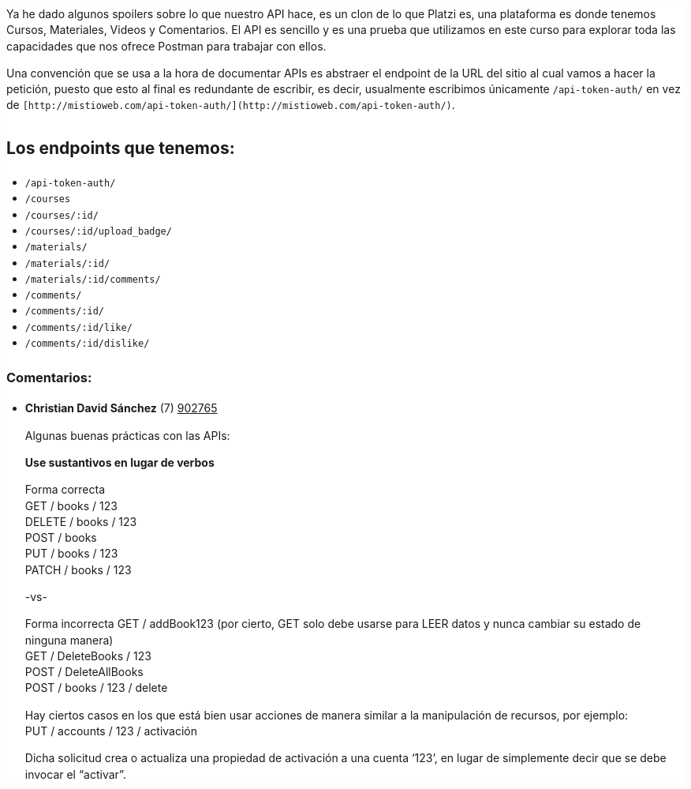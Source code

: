 Ya he dado algunos spoilers sobre lo que nuestro API hace, es un clon de lo que Platzi es, una plataforma es donde tenemos Cursos, Materiales, Videos y Comentarios. El API es sencillo y es una prueba que utilizamos en este curso para explorar toda las capacidades que nos ofrece Postman para trabajar con ellos.

Una convención que se usa a la hora de documentar APIs es abstraer el endpoint de la URL del sitio al cual vamos a hacer la petición, puesto que esto al final es redundante de escribir, es decir, usualmente escribimos únicamente `/api-token-auth/` en vez de `[http://mistioweb.com/api-token-auth/](http://mistioweb.com/api-token-auth/)`.

## Los endpoints que tenemos:

* `/api-token-auth/`
* `/courses`
* `/courses/:id/`
* `/courses/:id/upload_badge/`
* `/materials/`
* `/materials/:id/`
* `/materials/:id/comments/`
* `/comments/`
* `/comments/:id/`
* `/comments/:id/like/`
* `/comments/:id/dislike/`



### Comentarios:

* **Christian David Sánchez** (7) [902765](https://platzi.com/comentario/902765/) 

	Algunas buenas prácticas con las APIs:
	
	**Use sustantivos en lugar de verbos**
	
	Forma correcta  
	GET / books / 123  
	DELETE / books / 123  
	POST / books  
	PUT / books / 123  
	PATCH / books / 123
	
	-vs-
	
	Forma incorrecta GET / addBook123 (por cierto, GET solo debe usarse para LEER datos y nunca cambiar su estado de ninguna manera)  
	GET / DeleteBooks / 123  
	POST / DeleteAllBooks  
	POST / books / 123 / delete
	
	Hay ciertos casos en los que está bien usar acciones de manera similar a la manipulación de recursos, por ejemplo:  
	PUT / accounts / 123 / activación
	
	Dicha solicitud crea o actualiza una propiedad de activación a una cuenta ‘123’, en lugar de simplemente decir que se debe invocar el “activar”.
	
